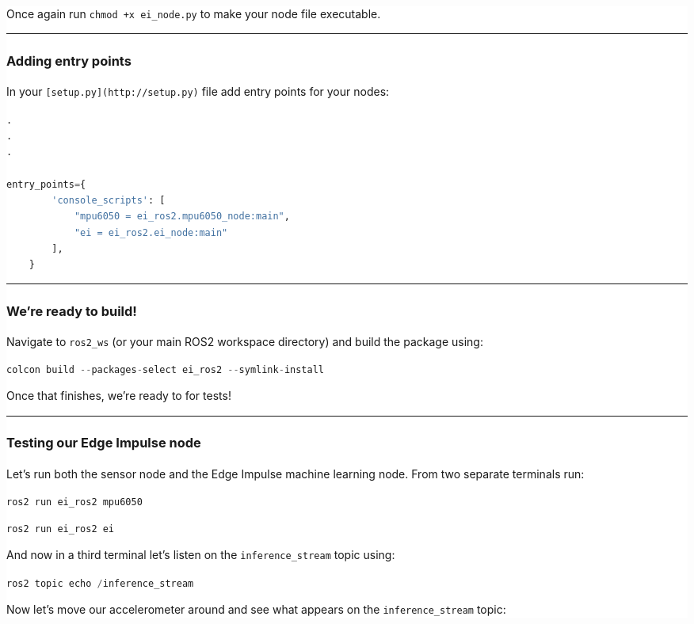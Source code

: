 Once again run `chmod +x ei_node.py` to make your node file executable.

---

### Adding entry points

In your `[setup.py](http://setup.py)` file add entry points for your nodes: 

```python
.
.
.

entry_points={
        'console_scripts': [
            "mpu6050 = ei_ros2.mpu6050_node:main",
            "ei = ei_ros2.ei_node:main"
        ],
    }
```

 

---

### We’re ready to build!

Navigate to `ros2_ws` (or your main ROS2 workspace directory) and build the package using: 

```python
colcon build --packages-select ei_ros2 --symlink-install
```

 

Once that finishes, we’re ready to for tests!

---

### Testing our Edge Impulse node

Let’s run both the sensor node and the Edge Impulse machine learning node. From two separate terminals run:  

```python
ros2 run ei_ros2 mpu6050
```

```python
ros2 run ei_ros2 ei
```

And now in a third terminal let’s listen on the `inference_stream` topic using: 

```python
ros2 topic echo /inference_stream
```

Now let’s move our accelerometer around and see what appears on the `inference_stream` topic:
